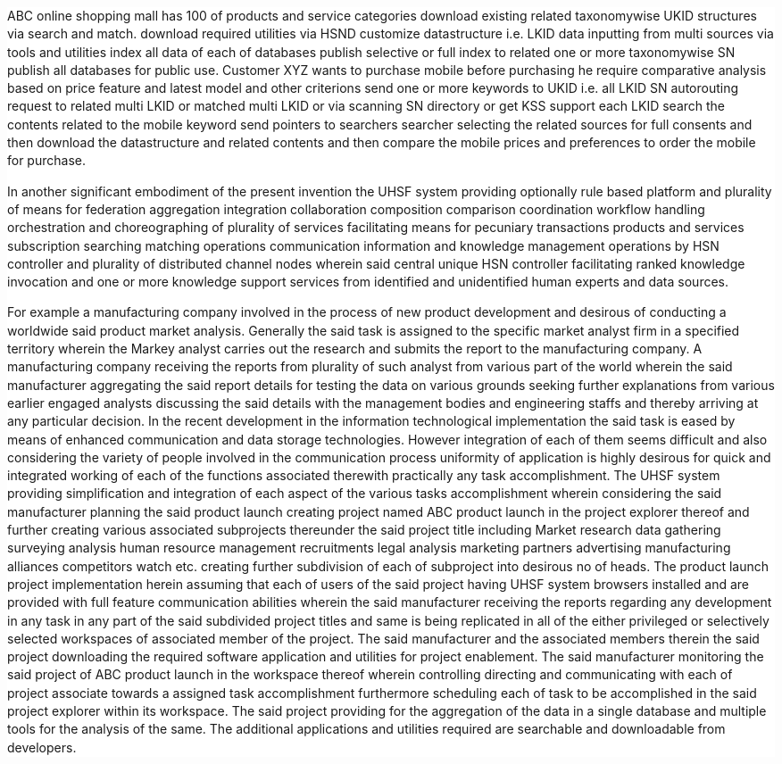 ABC online shopping mall has 100 of products and service categories download existing related taxonomywise UKID structures via search and match. download required utilities via HSND customize datastructure i.e. LKID data inputting from multi sources via tools and utilities index all data of each of databases publish selective or full index to related one or more taxonomywise SN publish all databases for public use. Customer XYZ wants to purchase mobile before purchasing he require comparative analysis based on price feature and latest model and other criterions send one or more keywords to UKID i.e. all LKID SN autorouting request to related multi LKID or matched multi LKID or via scanning SN directory or get KSS support each LKID search the contents related to the mobile keyword send pointers to searchers searcher selecting the related sources for full consents and then download the datastructure and related contents and then compare the mobile prices and preferences to order the mobile for purchase.

In another significant embodiment of the present invention the UHSF system providing optionally rule based platform and plurality of means for federation aggregation integration collaboration composition comparison coordination workflow handling orchestration and choreographing of plurality of services facilitating means for pecuniary transactions products and services subscription searching matching operations communication information and knowledge management operations by HSN controller and plurality of distributed channel nodes wherein said central unique HSN controller facilitating ranked knowledge invocation and one or more knowledge support services from identified and unidentified human experts and data sources.

For example a manufacturing company involved in the process of new product development and desirous of conducting a worldwide said product market analysis. Generally the said task is assigned to the specific market analyst firm in a specified territory wherein the Markey analyst carries out the research and submits the report to the manufacturing company. A manufacturing company receiving the reports from plurality of such analyst from various part of the world wherein the said manufacturer aggregating the said report details for testing the data on various grounds seeking further explanations from various earlier engaged analysts discussing the said details with the management bodies and engineering staffs and thereby arriving at any particular decision. In the recent development in the information technological implementation the said task is eased by means of enhanced communication and data storage technologies. However integration of each of them seems difficult and also considering the variety of people involved in the communication process uniformity of application is highly desirous for quick and integrated working of each of the functions associated therewith practically any task accomplishment. The UHSF system providing simplification and integration of each aspect of the various tasks accomplishment wherein considering the said manufacturer planning the said product launch creating project named ABC product launch in the project explorer thereof and further creating various associated subprojects thereunder the said project title including Market research data gathering surveying analysis human resource management recruitments legal analysis marketing partners advertising manufacturing alliances competitors watch etc. creating further subdivision of each of subproject into desirous no of heads. The product launch project implementation herein assuming that each of users of the said project having UHSF system browsers installed and are provided with full feature communication abilities wherein the said manufacturer receiving the reports regarding any development in any task in any part of the said subdivided project titles and same is being replicated in all of the either privileged or selectively selected workspaces of associated member of the project. The said manufacturer and the associated members therein the said project downloading the required software application and utilities for project enablement. The said manufacturer monitoring the said project of ABC product launch in the workspace thereof wherein controlling directing and communicating with each of project associate towards a assigned task accomplishment furthermore scheduling each of task to be accomplished in the said project explorer within its workspace. The said project providing for the aggregation of the data in a single database and multiple tools for the analysis of the same. The additional applications and utilities required are searchable and downloadable from developers.
